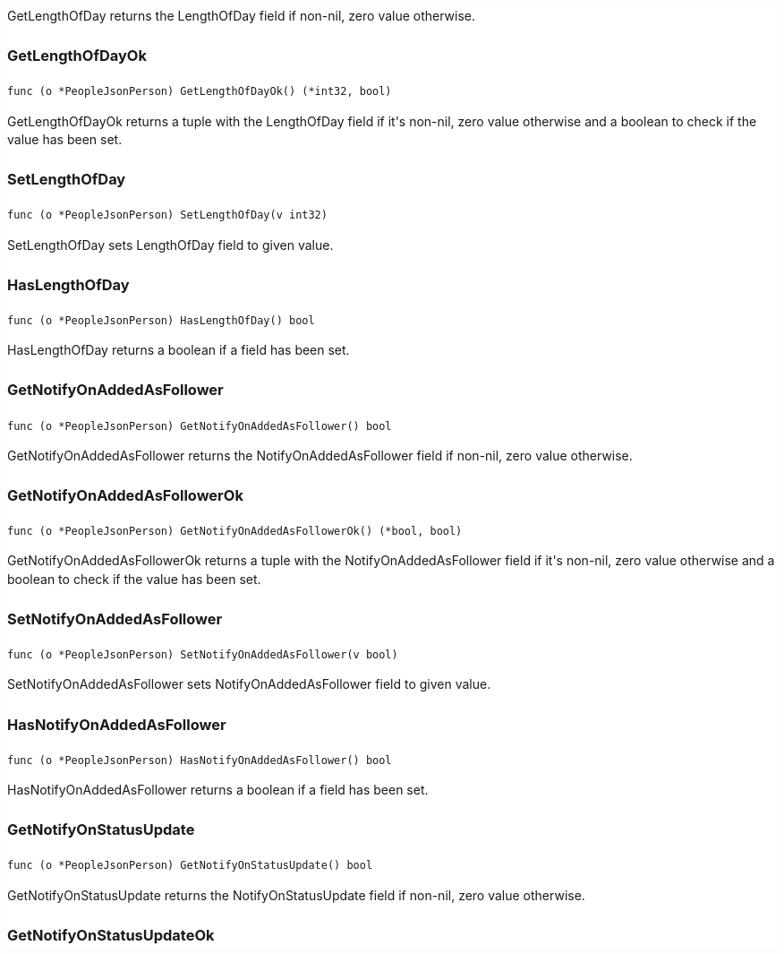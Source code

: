 GetLengthOfDay returns the LengthOfDay field if non-nil, zero value otherwise.

### GetLengthOfDayOk

`func (o *PeopleJsonPerson) GetLengthOfDayOk() (*int32, bool)`

GetLengthOfDayOk returns a tuple with the LengthOfDay field if it's non-nil, zero value otherwise
and a boolean to check if the value has been set.

### SetLengthOfDay

`func (o *PeopleJsonPerson) SetLengthOfDay(v int32)`

SetLengthOfDay sets LengthOfDay field to given value.

### HasLengthOfDay

`func (o *PeopleJsonPerson) HasLengthOfDay() bool`

HasLengthOfDay returns a boolean if a field has been set.

### GetNotifyOnAddedAsFollower

`func (o *PeopleJsonPerson) GetNotifyOnAddedAsFollower() bool`

GetNotifyOnAddedAsFollower returns the NotifyOnAddedAsFollower field if non-nil, zero value otherwise.

### GetNotifyOnAddedAsFollowerOk

`func (o *PeopleJsonPerson) GetNotifyOnAddedAsFollowerOk() (*bool, bool)`

GetNotifyOnAddedAsFollowerOk returns a tuple with the NotifyOnAddedAsFollower field if it's non-nil, zero value otherwise
and a boolean to check if the value has been set.

### SetNotifyOnAddedAsFollower

`func (o *PeopleJsonPerson) SetNotifyOnAddedAsFollower(v bool)`

SetNotifyOnAddedAsFollower sets NotifyOnAddedAsFollower field to given value.

### HasNotifyOnAddedAsFollower

`func (o *PeopleJsonPerson) HasNotifyOnAddedAsFollower() bool`

HasNotifyOnAddedAsFollower returns a boolean if a field has been set.

### GetNotifyOnStatusUpdate

`func (o *PeopleJsonPerson) GetNotifyOnStatusUpdate() bool`

GetNotifyOnStatusUpdate returns the NotifyOnStatusUpdate field if non-nil, zero value otherwise.

### GetNotifyOnStatusUpdateOk

